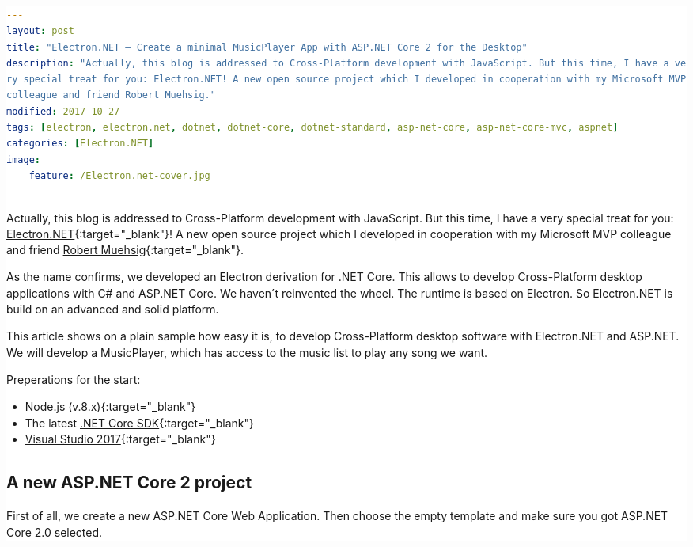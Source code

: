 ```yaml
---
layout: post
title: "Electron.NET – Create a minimal MusicPlayer App with ASP.NET Core 2 for the Desktop"
description: "Actually, this blog is addressed to Cross-Platform development with JavaScript. But this time, I have a very special treat for you: Electron.NET! A new open source project which I developed in cooperation with my Microsoft MVP colleague and friend Robert Muehsig."
modified: 2017-10-27
tags: [electron, electron.net, dotnet, dotnet-core, dotnet-standard, asp-net-core, asp-net-core-mvc, aspnet]
categories: [Electron.NET]
image:
    feature: /Electron.net-cover.jpg
---
```


Actually, this blog is addressed to Cross-Platform development with JavaScript. But this time, I have a very special treat for you: [Electron.NET](https://github.com/ElectronNET/Electron.NET "https://github.com/ElectronNET/Electron.NET"){:target="_blank"}! A new open source project which I developed in cooperation with my Microsoft MVP colleague and friend [Robert Muehsig](https://twitter.com/robert0muehsig "https://twitter.com/robert0muehsig"){:target="_blank"}.  
  
  

As the name confirms, we developed an Electron derivation for .NET Core. This allows to develop Cross-Platform desktop applications with C# and ASP.NET Core. We haven´t reinvented the wheel. The runtime is based on Electron. So Electron.NET is build on an advanced and solid platform.  
  
This article shows on a plain sample how easy it is, to develop Cross-Platform desktop software with Electron.NET and ASP.NET. We will develop a MusicPlayer, which has access to the music list to play any song we want.  
    
Preperations for the start:  
- [Node.js (v.8.x)](http://www.nodejs.org "www.nodejs.org"){:target="_blank"}  
- The latest [.NET Core SDK](https://www.microsoft.com/net/download/core "https://www.microsoft.com/net/download/core"){:target="_blank"}  
- [Visual Studio 2017](https://www.visualstudio.com/downloads/ "https://www.visualstudio.com/downloads/"){:target="_blank"}  
  

## A new ASP.NET Core 2 project
First of all, we create a new ASP.NET Core Web Application. Then choose the empty template and make sure you got ASP.NET Core 2.0 selected.  
  
<figure>